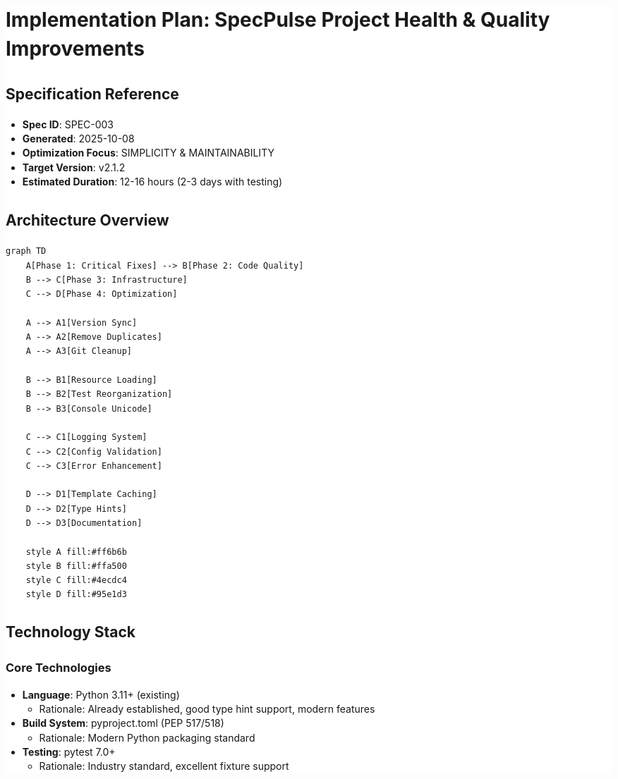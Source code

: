 






# Implementation Plan: SpecPulse Project Health & Quality Improvements

## Specification Reference
- **Spec ID**: SPEC-003
- **Generated**: 2025-10-08
- **Optimization Focus**: SIMPLICITY & MAINTAINABILITY
- **Target Version**: v2.1.2
- **Estimated Duration**: 12-16 hours (2-3 days with testing)

## Architecture Overview

```mermaid
graph TD
    A[Phase 1: Critical Fixes] --> B[Phase 2: Code Quality]
    B --> C[Phase 3: Infrastructure]
    C --> D[Phase 4: Optimization]

    A --> A1[Version Sync]
    A --> A2[Remove Duplicates]
    A --> A3[Git Cleanup]

    B --> B1[Resource Loading]
    B --> B2[Test Reorganization]
    B --> B3[Console Unicode]

    C --> C1[Logging System]
    C --> C2[Config Validation]
    C --> C3[Error Enhancement]

    D --> D1[Template Caching]
    D --> D2[Type Hints]
    D --> D3[Documentation]

    style A fill:#ff6b6b
    style B fill:#ffa500
    style C fill:#4ecdc4
    style D fill:#95e1d3
```

## Technology Stack

### Core Technologies
- **Language**: Python 3.11+ (existing)
  - Rationale: Already established, good type hint support, modern features
- **Build System**: pyproject.toml (PEP 517/518)
  - Rationale: Modern Python packaging standard
- **Testing**: pytest 7.0+
  - Rationale: Industry standard, excellent fixture support
